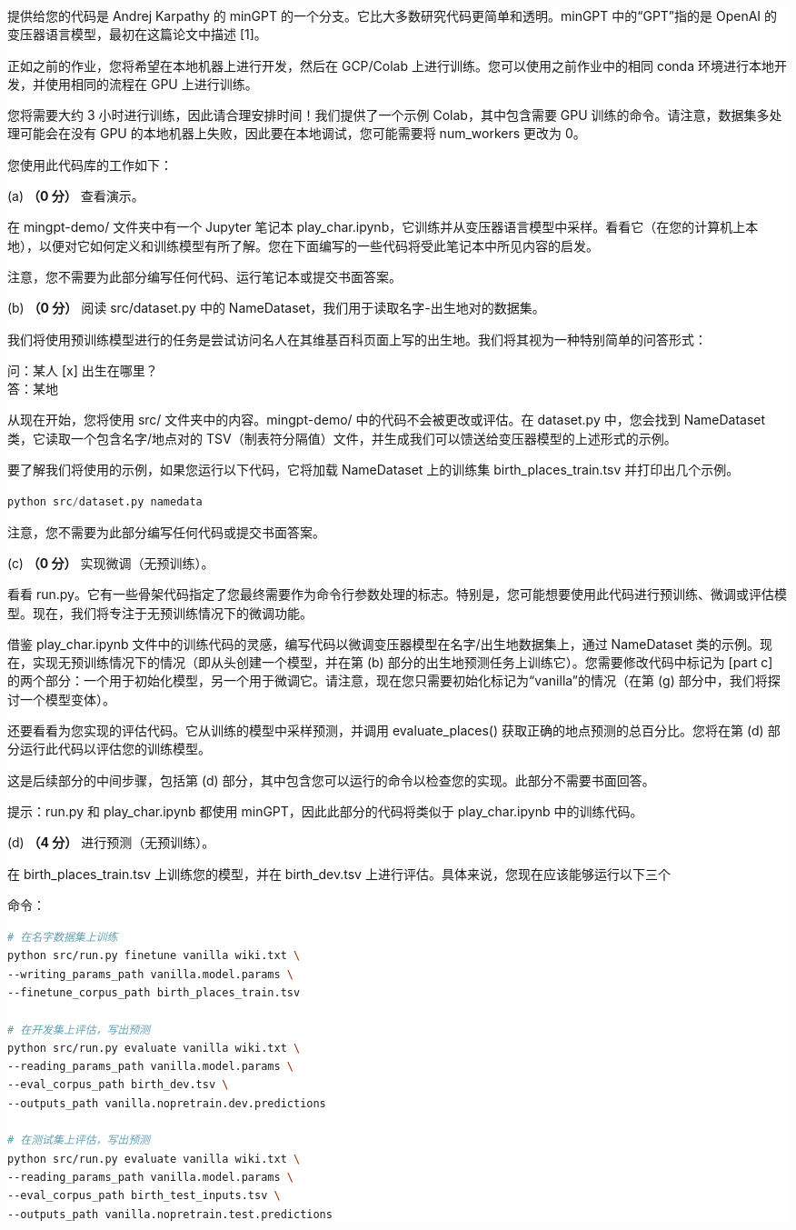 提供给您的代码是 Andrej Karpathy 的 minGPT 的一个分支。它比大多数研究代码更简单和透明。minGPT 中的“GPT”指的是 OpenAI 的变压器语言模型，最初在这篇论文中描述 [1]。

正如之前的作业，您将希望在本地机器上进行开发，然后在 GCP/Colab 上进行训练。您可以使用之前作业中的相同 conda 环境进行本地开发，并使用相同的流程在 GPU 上进行训练。

您将需要大约 3 小时进行训练，因此请合理安排时间！我们提供了一个示例 Colab，其中包含需要 GPU 训练的命令。请注意，数据集多处理可能会在没有 GPU 的本地机器上失败，因此要在本地调试，您可能需要将 num_workers 更改为 0。

您使用此代码库的工作如下：

(a) **（0 分）** 查看演示。

在 mingpt-demo/ 文件夹中有一个 Jupyter 笔记本 play_char.ipynb，它训练并从变压器语言模型中采样。看看它（在您的计算机上本地），以便对它如何定义和训练模型有所了解。您在下面编写的一些代码将受此笔记本中所见内容的启发。

注意，您不需要为此部分编写任何代码、运行笔记本或提交书面答案。

(b) **（0 分）** 阅读 src/dataset.py 中的 NameDataset，我们用于读取名字-出生地对的数据集。

我们将使用预训练模型进行的任务是尝试访问名人在其维基百科页面上写的出生地。我们将其视为一种特别简单的问答形式：

问：某人 [x] 出生在哪里？  
答：某地

从现在开始，您将使用 src/ 文件夹中的内容。mingpt-demo/ 中的代码不会被更改或评估。在 dataset.py 中，您会找到 NameDataset 类，它读取一个包含名字/地点对的 TSV（制表符分隔值）文件，并生成我们可以馈送给变压器模型的上述形式的示例。

要了解我们将使用的示例，如果您运行以下代码，它将加载 NameDataset 上的训练集 birth_places_train.tsv 并打印出几个示例。

```python
python src/dataset.py namedata
```

注意，您不需要为此部分编写任何代码或提交书面答案。

(c) **（0 分）** 实现微调（无预训练）。

看看 run.py。它有一些骨架代码指定了您最终需要作为命令行参数处理的标志。特别是，您可能想要使用此代码进行预训练、微调或评估模型。现在，我们将专注于无预训练情况下的微调功能。

借鉴 play_char.ipynb 文件中的训练代码的灵感，编写代码以微调变压器模型在名字/出生地数据集上，通过 NameDataset 类的示例。现在，实现无预训练情况下的情况（即从头创建一个模型，并在第 (b) 部分的出生地预测任务上训练它）。您需要修改代码中标记为 [part c] 的两个部分：一个用于初始化模型，另一个用于微调它。请注意，现在您只需要初始化标记为“vanilla”的情况（在第 (g) 部分中，我们将探讨一个模型变体）。

还要看看为您实现的评估代码。它从训练的模型中采样预测，并调用 evaluate_places() 获取正确的地点预测的总百分比。您将在第 (d) 部分运行此代码以评估您的训练模型。

这是后续部分的中间步骤，包括第 (d) 部分，其中包含您可以运行的命令以检查您的实现。此部分不需要书面回答。

提示：run.py 和 play_char.ipynb 都使用 minGPT，因此此部分的代码将类似于 play_char.ipynb 中的训练代码。

(d) **（4 分）** 进行预测（无预训练）。

在 birth_places_train.tsv 上训练您的模型，并在 birth_dev.tsv 上进行评估。具体来说，您现在应该能够运行以下三个

命令：

```bash
# 在名字数据集上训练
python src/run.py finetune vanilla wiki.txt \
--writing_params_path vanilla.model.params \
--finetune_corpus_path birth_places_train.tsv

# 在开发集上评估，写出预测
python src/run.py evaluate vanilla wiki.txt \
--reading_params_path vanilla.model.params \
--eval_corpus_path birth_dev.tsv \
--outputs_path vanilla.nopretrain.dev.predictions

# 在测试集上评估，写出预测
python src/run.py evaluate vanilla wiki.txt \
--reading_params_path vanilla.model.params \
--eval_corpus_path birth_test_inputs.tsv \
--outputs_path vanilla.nopretrain.test.predictions
```
